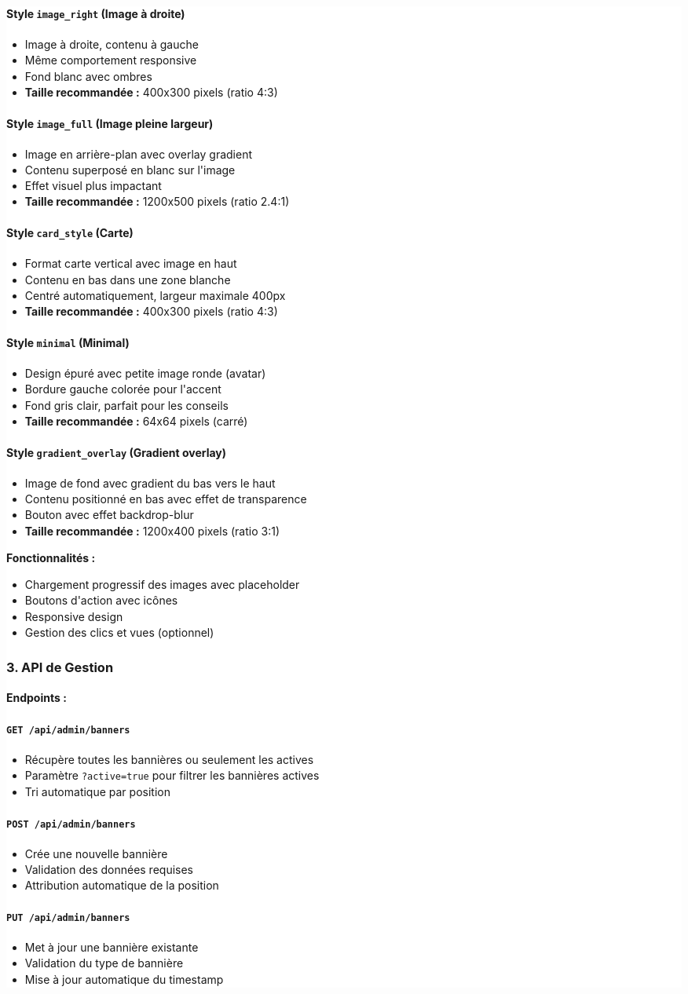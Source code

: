 #### Style `image_right` (Image à droite)
- Image à droite, contenu à gauche
- Même comportement responsive
- Fond blanc avec ombres
- **Taille recommandée :** 400x300 pixels (ratio 4:3)

#### Style `image_full` (Image pleine largeur)
- Image en arrière-plan avec overlay gradient
- Contenu superposé en blanc sur l'image
- Effet visuel plus impactant
- **Taille recommandée :** 1200x500 pixels (ratio 2.4:1)

#### Style `card_style` (Carte)
- Format carte vertical avec image en haut
- Contenu en bas dans une zone blanche
- Centré automatiquement, largeur maximale 400px
- **Taille recommandée :** 400x300 pixels (ratio 4:3)

#### Style `minimal` (Minimal)
- Design épuré avec petite image ronde (avatar)
- Bordure gauche colorée pour l'accent
- Fond gris clair, parfait pour les conseils
- **Taille recommandée :** 64x64 pixels (carré)

#### Style `gradient_overlay` (Gradient overlay)
- Image de fond avec gradient du bas vers le haut
- Contenu positionné en bas avec effet de transparence
- Bouton avec effet backdrop-blur
- **Taille recommandée :** 1200x400 pixels (ratio 3:1)

**Fonctionnalités :**
- Chargement progressif des images avec placeholder
- Boutons d'action avec icônes
- Responsive design
- Gestion des clics et vues (optionnel)

### 3. API de Gestion

**Endpoints :**

#### `GET /api/admin/banners`
- Récupère toutes les bannières ou seulement les actives
- Paramètre `?active=true` pour filtrer les bannières actives
- Tri automatique par position

#### `POST /api/admin/banners`
- Crée une nouvelle bannière
- Validation des données requises
- Attribution automatique de la position

#### `PUT /api/admin/banners`
- Met à jour une bannière existante
- Validation du type de bannière
- Mise à jour automatique du timestamp
